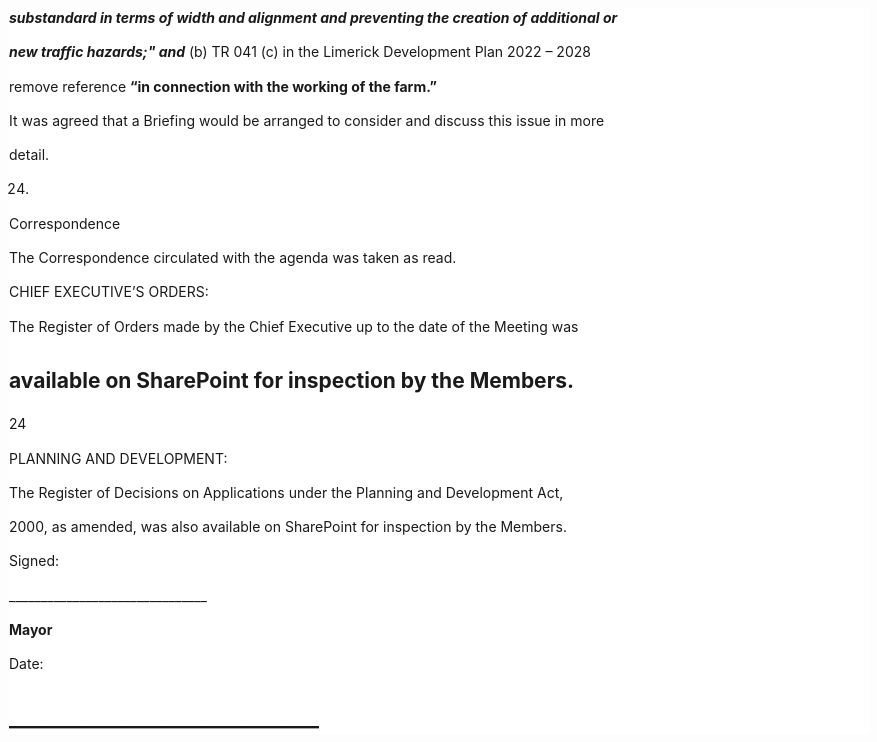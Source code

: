 ***substandard in terms of width and alignment and preventing the creation of additional or***

***new traffic hazards;" and*** (b) TR 041 (c) in the Limerick Development Plan 2022 – 2028

remove reference **“in connection with the working of the farm.”**

It was agreed that a Briefing would be arranged to consider and discuss this issue in more

detail.

24.

Correspondence

The Correspondence circulated with the agenda was taken as read.

CHIEF EXECUTIVE’S ORDERS:

The Register of Orders made by the Chief Executive up to the date of the Meeting was

available on SharePoint for inspection by the Members.
---
24

PLANNING AND DEVELOPMENT:

The Register of Decisions on Applications under the Planning and Development Act,

2000, as amended, was also available on SharePoint for inspection by the Members.

Signed:

\_\_\_\_\_\_\_\_\_\_\_\_\_\_\_\_\_\_\_\_\_\_\_\_\_\_\_\_\_\_\_

**Mayor**

Date:

\_\_\_\_\_\_\_\_\_\_\_\_\_\_\_\_\_\_\_\_\_\_\_\_\_\_\_\_\_\_\_
---
